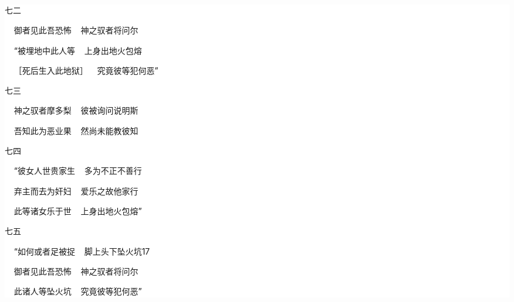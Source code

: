 七二

&nbsp;&nbsp;&nbsp;&nbsp;御者见此吾恐怖&nbsp;&nbsp;&nbsp;&nbsp;神之驭者将问尔

&nbsp;&nbsp;&nbsp;&nbsp;“被埋地中此人等&nbsp;&nbsp;&nbsp;&nbsp;上身出地火包熔

&nbsp;&nbsp;&nbsp;&nbsp;［死后生入此地狱］&nbsp;&nbsp;&nbsp;&nbsp;究竟彼等犯何恶”

七三

&nbsp;&nbsp;&nbsp;&nbsp;神之驭者摩多梨&nbsp;&nbsp;&nbsp;&nbsp;彼被询问说明斯

&nbsp;&nbsp;&nbsp;&nbsp;吾知此为恶业果&nbsp;&nbsp;&nbsp;&nbsp;然尚未能教彼知


七四

&nbsp;&nbsp;&nbsp;&nbsp;“彼女人世贵家生&nbsp;&nbsp;&nbsp;&nbsp;多为不正不善行

&nbsp;&nbsp;&nbsp;&nbsp;弃主而去为奸妇&nbsp;&nbsp;&nbsp;&nbsp;爱乐之故他家行

&nbsp;&nbsp;&nbsp;&nbsp;此等诸女乐于世&nbsp;&nbsp;&nbsp;&nbsp;上身出地火包熔”

七五

&nbsp;&nbsp;&nbsp;&nbsp;“如何或者足被捉&nbsp;&nbsp;&nbsp;&nbsp;脚上头下坠火坑17

&nbsp;&nbsp;&nbsp;&nbsp;御者见此吾恐怖&nbsp;&nbsp;&nbsp;&nbsp;神之驭者将问尔

&nbsp;&nbsp;&nbsp;&nbsp;此诸人等坠火坑&nbsp;&nbsp;&nbsp;&nbsp;究竟彼等犯何恶”
